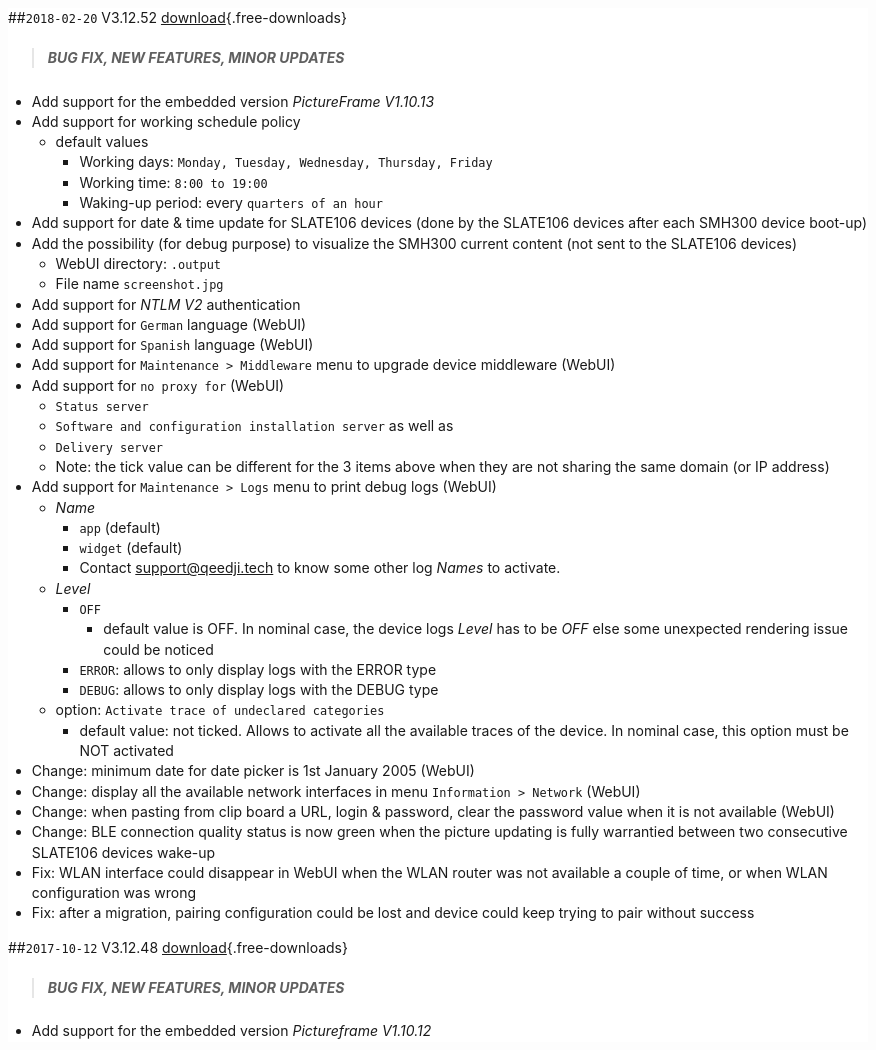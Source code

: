 ##`2018-02-20` V3.12.52 [download](gekkota-os-smh300/gekkota_os-smh300-setup-3.12.52.zip){.free-downloads}
>##### **BUG FIX, NEW FEATURES, MINOR UPDATES**
- Add support for the embedded version *PictureFrame V1.10.13*
- Add support for working schedule policy
	- default values
		- Working days: ```Monday, Tuesday, Wednesday, Thursday, Friday```
		- Working time: ```8:00 to 19:00```
		- Waking-up period: every ```quarters of an hour```     
- Add support for date & time update for SLATE106 devices (done by the SLATE106 devices after each SMH300 device boot-up)
- Add the possibility (for debug purpose) to visualize the SMH300 current content (not sent to the SLATE106 devices)
	- WebUI directory: ```.output``` 
	- File name ```screenshot.jpg``` 
- Add support for *NTLM V2* authentication
- Add support for ```German``` language (WebUI)
- Add support for ```Spanish``` language (WebUI)
- Add support for ```Maintenance > Middleware``` menu to upgrade device middleware (WebUI)
- Add support for ```no proxy for``` (WebUI)
    - ```Status server``` 
    - ```Software and configuration installation server``` as well as
    - ```Delivery server```
    - Note: the tick value can be different for the 3 items above when they are not sharing the same domain (or IP address)
- Add support for ```Maintenance > Logs``` menu to print debug logs (WebUI) 
    - *Name*
        - ```app``` (default)
        - ```widget```  (default)
        - Contact support@qeedji.tech to know some other log *Names* to activate. 
    - *Level*
        - ```OFF``` 
            - default value is OFF. In nominal case, the device logs *Level* has to be *OFF* else some unexpected rendering issue could be noticed 
        - ```ERROR```: allows to only display logs with the ERROR type 
        - ```DEBUG```: allows to only display logs with the DEBUG type
    - option: ```Activate trace of undeclared categories```
        - default value: not ticked. Allows to activate all the available traces of the device. In nominal case, this option must be NOT activated
- Change: minimum date for date picker is 1st January 2005 (WebUI)
- Change: display all the available network interfaces in menu ```Information > Network``` (WebUI)
- Change: when pasting from clip board a URL, login & password, clear the password value when it is not available (WebUI)
- Change: BLE connection quality status is now green when the picture updating is fully warrantied between two consecutive SLATE106 devices wake-up
- Fix: WLAN interface could disappear in WebUI when the WLAN router was not available a couple of time, or when WLAN configuration was wrong 
- Fix: after a migration, pairing configuration could be lost and device could keep trying to pair without success

##`2017-10-12` V3.12.48 [download](gekkota-os-smh300/gekkota_os-smh300-setup-3.12.48.zip){.free-downloads}
>##### **BUG FIX, NEW FEATURES, MINOR UPDATES**
- Add support for the embedded version *Pictureframe V1.10.12* 
